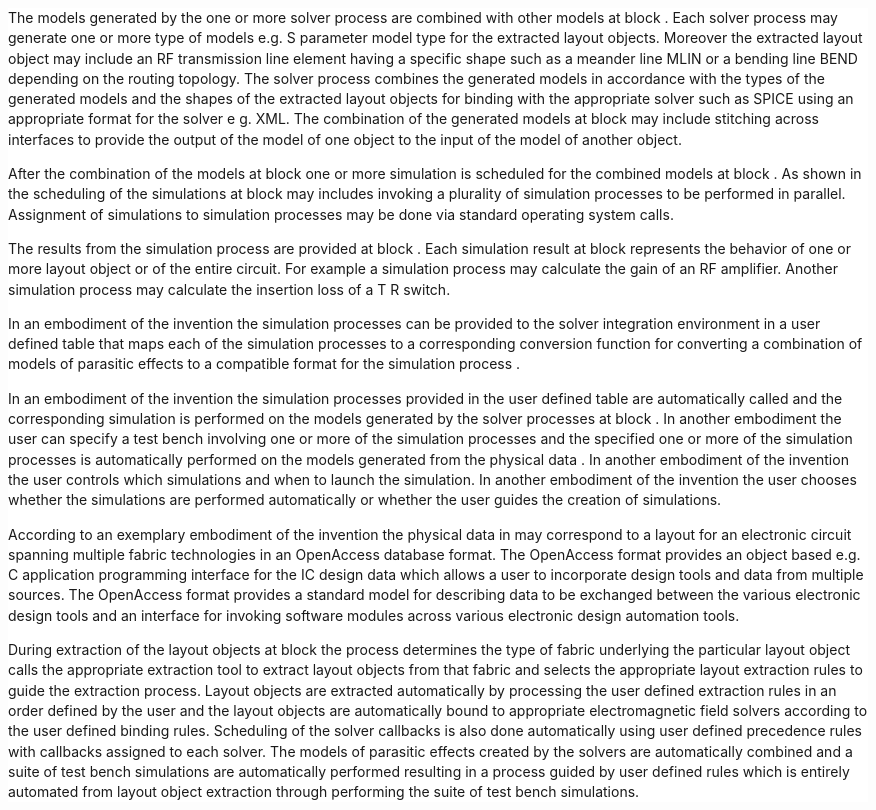 The models generated by the one or more solver process are combined with other models at block . Each solver process may generate one or more type of models e.g. S parameter model type for the extracted layout objects. Moreover the extracted layout object may include an RF transmission line element having a specific shape such as a meander line MLIN or a bending line BEND depending on the routing topology. The solver process combines the generated models in accordance with the types of the generated models and the shapes of the extracted layout objects for binding with the appropriate solver such as SPICE using an appropriate format for the solver e g. XML. The combination of the generated models at block may include stitching across interfaces to provide the output of the model of one object to the input of the model of another object.

After the combination of the models at block one or more simulation is scheduled for the combined models at block . As shown in the scheduling of the simulations at block may includes invoking a plurality of simulation processes to be performed in parallel. Assignment of simulations to simulation processes may be done via standard operating system calls.

The results from the simulation process are provided at block . Each simulation result at block represents the behavior of one or more layout object or of the entire circuit. For example a simulation process may calculate the gain of an RF amplifier. Another simulation process may calculate the insertion loss of a T R switch.

In an embodiment of the invention the simulation processes can be provided to the solver integration environment in a user defined table that maps each of the simulation processes to a corresponding conversion function for converting a combination of models of parasitic effects to a compatible format for the simulation process .

In an embodiment of the invention the simulation processes provided in the user defined table are automatically called and the corresponding simulation is performed on the models generated by the solver processes at block . In another embodiment the user can specify a test bench involving one or more of the simulation processes and the specified one or more of the simulation processes is automatically performed on the models generated from the physical data . In another embodiment of the invention the user controls which simulations and when to launch the simulation. In another embodiment of the invention the user chooses whether the simulations are performed automatically or whether the user guides the creation of simulations.

According to an exemplary embodiment of the invention the physical data in may correspond to a layout for an electronic circuit spanning multiple fabric technologies in an OpenAccess database format. The OpenAccess format provides an object based e.g. C application programming interface for the IC design data which allows a user to incorporate design tools and data from multiple sources. The OpenAccess format provides a standard model for describing data to be exchanged between the various electronic design tools and an interface for invoking software modules across various electronic design automation tools.

During extraction of the layout objects at block the process determines the type of fabric underlying the particular layout object calls the appropriate extraction tool to extract layout objects from that fabric and selects the appropriate layout extraction rules to guide the extraction process. Layout objects are extracted automatically by processing the user defined extraction rules in an order defined by the user and the layout objects are automatically bound to appropriate electromagnetic field solvers according to the user defined binding rules. Scheduling of the solver callbacks is also done automatically using user defined precedence rules with callbacks assigned to each solver. The models of parasitic effects created by the solvers are automatically combined and a suite of test bench simulations are automatically performed resulting in a process guided by user defined rules which is entirely automated from layout object extraction through performing the suite of test bench simulations.
